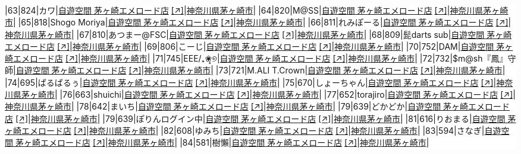 |63|824|<span class="rank-name-dl">カワ</span>|<a href="/darts/rank/shops/0724b5072630544d0d9b047a20a7ba1e.html">自遊空間 茅ヶ崎エメロード店</a> <a href="https://search.dartslive.com/jp/shop/0724b5072630544d0d9b047a20a7ba1e">[↗]</a>|<a href="/darts/rank/神奈川県/茅ヶ崎市">神奈川県茅ヶ崎市</a>|
|64|820|<span class="rank-name-dl">M@SS</span>|<a href="/darts/rank/shops/0724b5072630544d0d9b047a20a7ba1e.html">自遊空間 茅ヶ崎エメロード店</a> <a href="https://search.dartslive.com/jp/shop/0724b5072630544d0d9b047a20a7ba1e">[↗]</a>|<a href="/darts/rank/神奈川県/茅ヶ崎市">神奈川県茅ヶ崎市</a>|
|65|818|<span class="rank-name-dl">Shogo Moriya</span>|<a href="/darts/rank/shops/0724b5072630544d0d9b047a20a7ba1e.html">自遊空間 茅ヶ崎エメロード店</a> <a href="https://search.dartslive.com/jp/shop/0724b5072630544d0d9b047a20a7ba1e">[↗]</a>|<a href="/darts/rank/神奈川県/茅ヶ崎市">神奈川県茅ヶ崎市</a>|
|66|811|<span class="rank-name-dl">れみぽーる</span>|<a href="/darts/rank/shops/0724b5072630544d0d9b047a20a7ba1e.html">自遊空間 茅ヶ崎エメロード店</a> <a href="https://search.dartslive.com/jp/shop/0724b5072630544d0d9b047a20a7ba1e">[↗]</a>|<a href="/darts/rank/神奈川県/茅ヶ崎市">神奈川県茅ヶ崎市</a>|
|67|810|<span class="rank-name-dl">あつまー@FSC</span>|<a href="/darts/rank/shops/0724b5072630544d0d9b047a20a7ba1e.html">自遊空間 茅ヶ崎エメロード店</a> <a href="https://search.dartslive.com/jp/shop/0724b5072630544d0d9b047a20a7ba1e">[↗]</a>|<a href="/darts/rank/神奈川県/茅ヶ崎市">神奈川県茅ヶ崎市</a>|
|68|809|<span class="rank-name-dl">髭darts sub</span>|<a href="/darts/rank/shops/0724b5072630544d0d9b047a20a7ba1e.html">自遊空間 茅ヶ崎エメロード店</a> <a href="https://search.dartslive.com/jp/shop/0724b5072630544d0d9b047a20a7ba1e">[↗]</a>|<a href="/darts/rank/神奈川県/茅ヶ崎市">神奈川県茅ヶ崎市</a>|
|69|806|<span class="rank-name-dl">こーじ</span>|<a href="/darts/rank/shops/0724b5072630544d0d9b047a20a7ba1e.html">自遊空間 茅ヶ崎エメロード店</a> <a href="https://search.dartslive.com/jp/shop/0724b5072630544d0d9b047a20a7ba1e">[↗]</a>|<a href="/darts/rank/神奈川県/茅ヶ崎市">神奈川県茅ヶ崎市</a>|
|70|752|<span class="rank-name-dl">DAM</span>|<a href="/darts/rank/shops/0724b5072630544d0d9b047a20a7ba1e.html">自遊空間 茅ヶ崎エメロード店</a> <a href="https://search.dartslive.com/jp/shop/0724b5072630544d0d9b047a20a7ba1e">[↗]</a>|<a href="/darts/rank/神奈川県/茅ヶ崎市">神奈川県茅ヶ崎市</a>|
|71|745|<span class="rank-name-dl">EEE/₊❀̥୭</span>|<a href="/darts/rank/shops/0724b5072630544d0d9b047a20a7ba1e.html">自遊空間 茅ヶ崎エメロード店</a> <a href="https://search.dartslive.com/jp/shop/0724b5072630544d0d9b047a20a7ba1e">[↗]</a>|<a href="/darts/rank/神奈川県/茅ヶ崎市">神奈川県茅ヶ崎市</a>|
|72|732|<span class="rank-name-dl">$m@sh『鳳』守師</span>|<a href="/darts/rank/shops/0724b5072630544d0d9b047a20a7ba1e.html">自遊空間 茅ヶ崎エメロード店</a> <a href="https://search.dartslive.com/jp/shop/0724b5072630544d0d9b047a20a7ba1e">[↗]</a>|<a href="/darts/rank/神奈川県/茅ヶ崎市">神奈川県茅ヶ崎市</a>|
|73|721|<span class="rank-name-dl">M.ALI T.Crown</span>|<a href="/darts/rank/shops/0724b5072630544d0d9b047a20a7ba1e.html">自遊空間 茅ヶ崎エメロード店</a> <a href="https://search.dartslive.com/jp/shop/0724b5072630544d0d9b047a20a7ba1e">[↗]</a>|<a href="/darts/rank/神奈川県/茅ヶ崎市">神奈川県茅ヶ崎市</a>|
|74|695|<span class="rank-name-dl">ぱるぱるぅ</span>|<a href="/darts/rank/shops/0724b5072630544d0d9b047a20a7ba1e.html">自遊空間 茅ヶ崎エメロード店</a> <a href="https://search.dartslive.com/jp/shop/0724b5072630544d0d9b047a20a7ba1e">[↗]</a>|<a href="/darts/rank/神奈川県/茅ヶ崎市">神奈川県茅ヶ崎市</a>|
|75|670|<span class="rank-name-dl">しょーちゃん</span>|<a href="/darts/rank/shops/0724b5072630544d0d9b047a20a7ba1e.html">自遊空間 茅ヶ崎エメロード店</a> <a href="https://search.dartslive.com/jp/shop/0724b5072630544d0d9b047a20a7ba1e">[↗]</a>|<a href="/darts/rank/神奈川県/茅ヶ崎市">神奈川県茅ヶ崎市</a>|
|76|663|<span class="rank-name-dl">shuichi</span>|<a href="/darts/rank/shops/0724b5072630544d0d9b047a20a7ba1e.html">自遊空間 茅ヶ崎エメロード店</a> <a href="https://search.dartslive.com/jp/shop/0724b5072630544d0d9b047a20a7ba1e">[↗]</a>|<a href="/darts/rank/神奈川県/茅ヶ崎市">神奈川県茅ヶ崎市</a>|
|77|652|<span class="rank-name-dl">torajiro</span>|<a href="/darts/rank/shops/0724b5072630544d0d9b047a20a7ba1e.html">自遊空間 茅ヶ崎エメロード店</a> <a href="https://search.dartslive.com/jp/shop/0724b5072630544d0d9b047a20a7ba1e">[↗]</a>|<a href="/darts/rank/神奈川県/茅ヶ崎市">神奈川県茅ヶ崎市</a>|
|78|642|<span class="rank-name-dl">まいち</span>|<a href="/darts/rank/shops/0724b5072630544d0d9b047a20a7ba1e.html">自遊空間 茅ヶ崎エメロード店</a> <a href="https://search.dartslive.com/jp/shop/0724b5072630544d0d9b047a20a7ba1e">[↗]</a>|<a href="/darts/rank/神奈川県/茅ヶ崎市">神奈川県茅ヶ崎市</a>|
|79|639|<span class="rank-name-dl">どかどか</span>|<a href="/darts/rank/shops/0724b5072630544d0d9b047a20a7ba1e.html">自遊空間 茅ヶ崎エメロード店</a> <a href="https://search.dartslive.com/jp/shop/0724b5072630544d0d9b047a20a7ba1e">[↗]</a>|<a href="/darts/rank/神奈川県/茅ヶ崎市">神奈川県茅ヶ崎市</a>|
|79|639|<span class="rank-name-dl">ぽりんログイン中</span>|<a href="/darts/rank/shops/0724b5072630544d0d9b047a20a7ba1e.html">自遊空間 茅ヶ崎エメロード店</a> <a href="https://search.dartslive.com/jp/shop/0724b5072630544d0d9b047a20a7ba1e">[↗]</a>|<a href="/darts/rank/神奈川県/茅ヶ崎市">神奈川県茅ヶ崎市</a>|
|81|616|<span class="rank-name-dl">りおまる</span>|<a href="/darts/rank/shops/0724b5072630544d0d9b047a20a7ba1e.html">自遊空間 茅ヶ崎エメロード店</a> <a href="https://search.dartslive.com/jp/shop/0724b5072630544d0d9b047a20a7ba1e">[↗]</a>|<a href="/darts/rank/神奈川県/茅ヶ崎市">神奈川県茅ヶ崎市</a>|
|82|608|<span class="rank-name-dl">ゆみち</span>|<a href="/darts/rank/shops/0724b5072630544d0d9b047a20a7ba1e.html">自遊空間 茅ヶ崎エメロード店</a> <a href="https://search.dartslive.com/jp/shop/0724b5072630544d0d9b047a20a7ba1e">[↗]</a>|<a href="/darts/rank/神奈川県/茅ヶ崎市">神奈川県茅ヶ崎市</a>|
|83|594|<span class="rank-name-dl">さなぎ</span>|<a href="/darts/rank/shops/0724b5072630544d0d9b047a20a7ba1e.html">自遊空間 茅ヶ崎エメロード店</a> <a href="https://search.dartslive.com/jp/shop/0724b5072630544d0d9b047a20a7ba1e">[↗]</a>|<a href="/darts/rank/神奈川県/茅ヶ崎市">神奈川県茅ヶ崎市</a>|
|84|581|<span class="rank-name-dl">樹懶</span>|<a href="/darts/rank/shops/0724b5072630544d0d9b047a20a7ba1e.html">自遊空間 茅ヶ崎エメロード店</a> <a href="https://search.dartslive.com/jp/shop/0724b5072630544d0d9b047a20a7ba1e">[↗]</a>|<a href="/darts/rank/神奈川県/茅ヶ崎市">神奈川県茅ヶ崎市</a>|